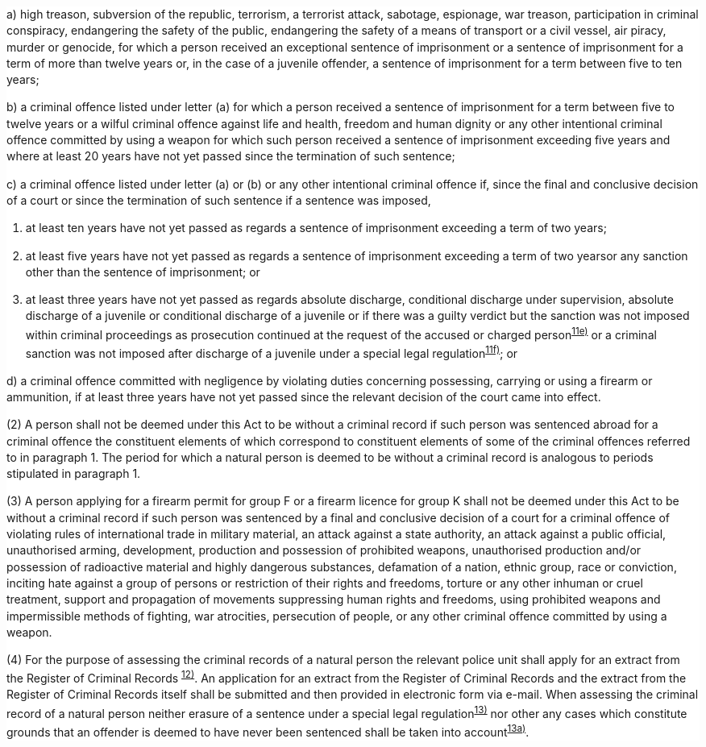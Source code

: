 a) high treason, subversion of the republic, terrorism, a terrorist attack, sabotage, espionage, war treason, participation in criminal conspiracy, endangering the safety of the public, endangering the safety of a means of transport or a civil vessel, air piracy, murder or genocide, for which a person received an exceptional sentence of imprisonment or a sentence of imprisonment for a term of more than twelve years or, in the case of a juvenile offender, a sentence of imprisonment for a term between five to ten years;

b) a criminal offence listed under letter (a) for which a person received a sentence of imprisonment for a term between five to twelve years or a wilful criminal offence against life and health, freedom and human dignity or any other intentional criminal offence committed by using a weapon for which such person received a sentence of imprisonment exceeding five years and where at least 20 years have not yet passed since the termination of such sentence;

c) a criminal offence listed under letter (a) or (b) or any other intentional criminal offence if, since the final and conclusive decision of a court or since the termination of such sentence if a sentence was imposed,

1. at least ten years have not yet passed as regards a sentence of imprisonment exceeding a term of two years;

2. at least five years have not yet passed as regards a sentence of imprisonment exceeding a term of two yearsor any sanction other than the sentence of imprisonment; or

3. at least three years have not yet passed as regards absolute discharge, conditional discharge under supervision, absolute discharge of a juvenile or conditional discharge of a juvenile or if there was a guilty verdict but the sanction was not imposed within criminal proceedings as prosecution continued at the request of the accused or charged person<a name="fn11e_ref"></a><sup>[11e)](#fn11e)</sup> or a criminal sanction was not imposed after discharge of a juvenile under a special legal regulation<a name="fn11f_ref"></a><sup>[11f)](#fn11f)</sup>; or

d) a criminal offence committed with negligence by violating duties concerning possessing, carrying or using a firearm or ammunition, if at least three years have not yet passed since the relevant decision of the court came into effect.

 (2) A person shall not be deemed under this Act to be without a criminal record if such person was sentenced abroad for a criminal offence the constituent elements of which correspond to constituent elements of some of the criminal offences referred to in paragraph 1. The period for which a natural person is deemed to be without a criminal record is analogous to periods stipulated in paragraph 1.

(3) A person applying for a firearm permit for group F or a firearm licence for group K shall not be deemed under this Act to be without a criminal record if such person was sentenced by a final and conclusive decision of a court for a criminal offence of violating rules of international trade in military material, an attack against a state authority, an attack against a public official, unauthorised arming, development, production and possession of prohibited weapons, unauthorised production and/or possession of radioactive material and highly dangerous substances, defamation of a nation, ethnic group, race or conviction, inciting hate against a group of persons or restriction of their rights and freedoms, torture or any other inhuman or cruel treatment, support and propagation of movements suppressing human rights and freedoms, using prohibited weapons and impermissible methods of fighting, war atrocities, persecution of people, or any other criminal offence committed by using a weapon.

(4) For the purpose of assessing the criminal records of a natural person the relevant police unit shall apply for an extract from the Register of Criminal Records
<a name="fn12_ref"></a><sup>[12)](#fn12)</sup>. An application for an extract from the Register of Criminal Records and the extract from the Register of Criminal Records itself shall be submitted and then provided in electronic form via e-mail. When assessing the criminal record of a natural person neither erasure of a sentence under a special legal regulation<a name="fn13_ref"></a><sup>[13)](#fn13)</sup> nor other any cases which constitute grounds that an offender is deemed to have never been sentenced shall be taken into account<a name="fn13a_ref"></a><sup>[13a)](#fn13a)</sup>.
